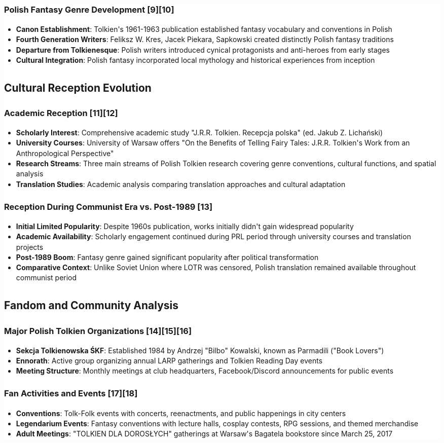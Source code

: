 ### Polish Fantasy Genre Development [9][10]
- **Canon Establishment**: Tolkien's 1961-1963 publication established fantasy vocabulary and conventions in Polish
- **Fourth Generation Writers**: Feliksz W. Kres, Jacek Piekara, Sapkowski created distinctly Polish fantasy traditions
- **Departure from Tolkienesque**: Polish writers introduced cynical protagonists and anti-heroes from early stages
- **Cultural Integration**: Polish fantasy incorporated local mythology and historical experiences from inception

## Cultural Reception Evolution

### Academic Reception [11][12]
- **Scholarly Interest**: Comprehensive academic study "J.R.R. Tolkien. Recepcja polska" (ed. Jakub Z. Lichański)
- **University Courses**: University of Warsaw offers "On the Benefits of Telling Fairy Tales: J.R.R. Tolkien's Work from an Anthropological Perspective"
- **Research Streams**: Three main streams of Polish Tolkien research covering genre conventions, cultural functions, and spatial analysis
- **Translation Studies**: Academic analysis comparing translation approaches and cultural adaptation

### Reception During Communist Era vs. Post-1989 [13]
- **Initial Limited Popularity**: Despite 1960s publication, works initially didn't gain widespread popularity
- **Academic Availability**: Scholarly engagement continued during PRL period through university courses and translation projects
- **Post-1989 Boom**: Fantasy genre gained significant popularity after political transformation
- **Comparative Context**: Unlike Soviet Union where LOTR was censored, Polish translation remained available throughout communist period

## Fandom and Community Analysis

### Major Polish Tolkien Organizations [14][15][16]
- **Sekcja Tolkienowska ŚKF**: Established 1984 by Andrzej "Bilbo" Kowalski, known as Parmadili ("Book Lovers")
- **Ennorath**: Active group organizing annual LARP gatherings and Tolkien Reading Day events
- **Meeting Structure**: Monthly meetings at club headquarters, Facebook/Discord announcements for public events

### Fan Activities and Events [17][18]
- **Conventions**: Tolk-Folk events with concerts, reenactments, and public happenings in city centers
- **Legendarium Events**: Fantasy conventions with lecture halls, cosplay contests, RPG sessions, and themed merchandise
- **Adult Meetings**: "TOLKIEN DLA DOROSŁYCH" gatherings at Warsaw's Bagatela bookstore since March 25, 2017
